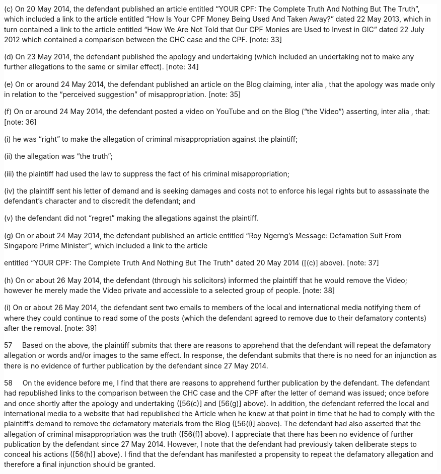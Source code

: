  (c) On 20 May 2014, the defendant published an article entitled “YOUR CPF: The Complete Truth And Nothing But The Truth”, which included a link to the article entitled “How Is Your CPF Money Being Used And Taken Away?” dated 22 May 2013, which in turn contained a link to the article entitled “How We Are Not Told that Our CPF Monies are Used to Invest in GIC” dated 22 July 2012 which contained a comparison between the CHC case and the CPF. [note: 33] 

 (d) On 23 May 2014, the defendant published the apology and undertaking (which included an undertaking not to make any further allegations to the same or similar effect). [note: 34] 

 (e) On or around 24 May 2014, the defendant published an article on the Blog claiming, inter alia , that the apology was made only in relation to the “perceived suggestion” of misappropriation. [note: 35] 

 (f) On or around 24 May 2014, the defendant posted a video on YouTube and on the Blog (“the Video”) asserting, inter alia , that: [note: 36] 

 (i) he was “right” to make the allegation of criminal misappropriation against the plaintiff; 

 (ii) the allegation was “the truth”; 

 (iii) the plaintiff had used the law to suppress the fact of his criminal misappropriation; 

 (iv) the plaintiff sent his letter of demand and is seeking damages and costs not to enforce his legal rights but to assassinate the defendant’s character and to discredit the defendant; and 

 (v) the defendant did not “regret” making the allegations against the plaintiff. 

 (g) On or about 24 May 2014, the defendant published an article entitled “Roy Ngerng’s Message: Defamation Suit From Singapore Prime Minister”, which included a link to the article 


 entitled “YOUR CPF: The Complete Truth And Nothing But The Truth” dated 20 May 2014 ([(c)] above). [note: 37] 

 (h) On or about 26 May 2014, the defendant (through his solicitors) informed the plaintiff that he would remove the Video; however he merely made the Video private and accessible to a selected group of people. [note: 38] 

 (i) On or about 26 May 2014, the defendant sent two emails to members of the local and international media notifying them of where they could continue to read some of the posts (which the defendant agreed to remove due to their defamatory contents) after the removal. [note: 39] 

57     Based on the above, the plaintiff submits that there are reasons to apprehend that the defendant will repeat the defamatory allegation or words and/or images to the same effect. In response, the defendant submits that there is no need for an injunction as there is no evidence of further publication by the defendant since 27 May 2014. 

58     On the evidence before me, I find that there are reasons to apprehend further publication by the defendant. The defendant had republished links to the comparison between the CHC case and the CPF after the letter of demand was issued; once before and once shortly after the apology and undertaking ([56(c)] and [56(g)] above). In addition, the defendant referred the local and international media to a website that had republished the Article when he knew at that point in time that he had to comply with the plaintiff’s demand to remove the defamatory materials from the Blog ([56(i)] above). The defendant had also asserted that the allegation of criminal misappropriation was the truth ([56(f)] above). I appreciate that there has been no evidence of further publication by the defendant since 27 May 2014. However, I note that the defendant had previously taken deliberate steps to conceal his actions ([56(h)] above). I find that the defendant has manifested a propensity to repeat the defamatory allegation and therefore a final injunction should be granted. 
